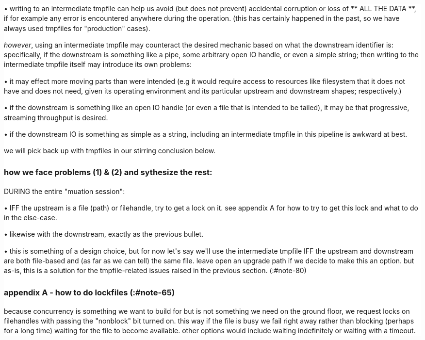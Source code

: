   • writing to an intermediate tmpfile can help us avoid (but does not
    prevent) accidental corruption or loss of ** ALL THE DATA **, if
    for example any error is encountered anywhere during the operation.
    (this has certainly happened in the past, so we have always used
     tmpfiles for "production" cases).

*however*, using an intermediate tmpfile may counteract the desired
mechanic based on what the downstream identifier is: specifically, if
the downstream is something like a pipe, some arbitrary open IO handle,
or even a simple string; then writing to the intermediate tmpfile itself
may introduce its own problems:

  • it may effect more moving parts than were intended (e.g it would
    require access to resources like filesystem that it does not have
    and does not need, given its operating environment and its
    particular upstream and downstream shapes; respectively.)

  • if the downstream is something like an open IO handle (or even a file
    that is intended to be tailed), it may be that progressive, streaming
    throughput is desired.

  • if the downstream IO is something as simple as a string, including
    an intermediate tmpfile in this pipeline is awkward at best.

we will pick back up with tmpfiles in our stirring conclusion below.




### how we face problems (1) & (2) and sythesize the rest:

DURING the entire "muation session":

  • IFF the upstream is a file (path) or filehandle, try to get a lock
    on it. see appendix A for how to try to get this lock and what to
    do in the else-case.

  • likewise with the downstream, exactly as the previous bullet.

  • this is something of a design choice, but for now let's say we'll
    use the intermediate tmpfile IFF the upstream and downstream are
    both file-based and (as far as we can tell) the same file. leave
    open an upgrade path if we decide to make this an option. but as-is,
    this is a solution for the tmpfile-related issues raised in the
    previous section. (:#note-80)



### appendix A - how to do lockfiles (:#note-65)

because concurrency is something we want to build for but is not
something we need on the ground floor, we request locks on filehandles
with passing the "nonblock" bit turned on. this way if the file is busy
we fail right away rather than blocking (perhaps for a long time)
waiting for the file to become available. other options would include
waiting indefinitely or waiting with a timeout.

